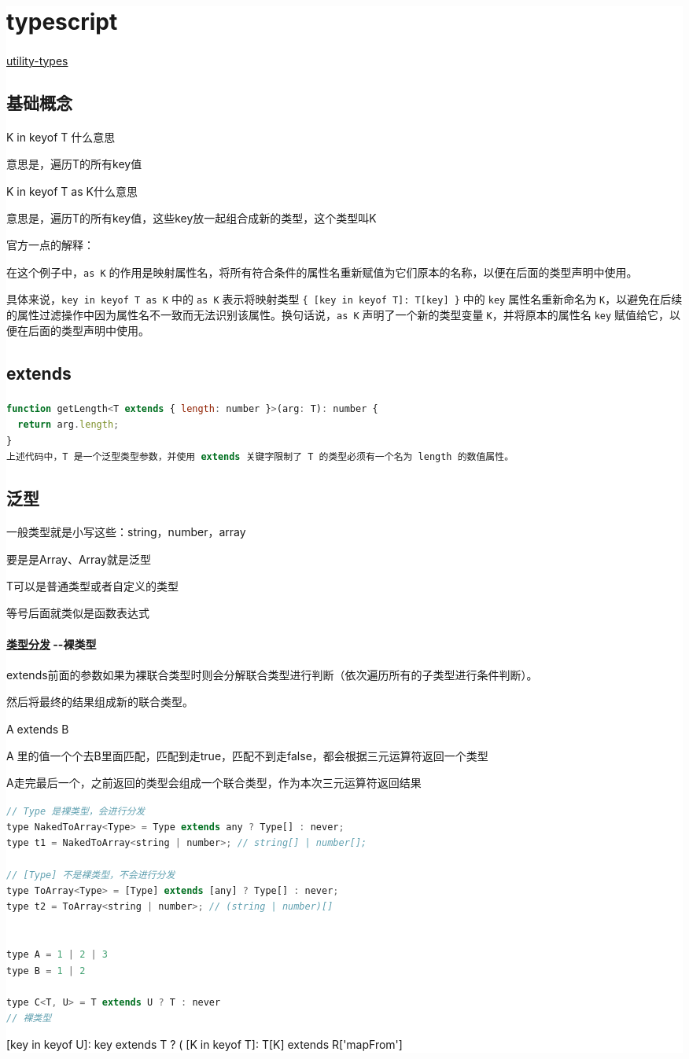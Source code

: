 # typescript

[utility-types](https://www.typescriptlang.org/docs/handbook/utility-types.html)

## 基础概念

K in keyof  T 什么意思

意思是，遍历T的所有key值

K in keyof  T as K什么意思

意思是，遍历T的所有key值，这些key放一起组合成新的类型，这个类型叫K

官方一点的解释：

在这个例子中，`as K` 的作用是映射属性名，将所有符合条件的属性名重新赋值为它们原本的名称，以便在后面的类型声明中使用。

具体来说，`key in keyof T as K` 中的 `as K` 表示将映射类型 `{ [key in keyof T]: T[key] }` 中的 `key` 属性名重新命名为 `K`，以避免在后续的属性过滤操作中因为属性名不一致而无法识别该属性。换句话说，`as K` 声明了一个新的类型变量 `K`，并将原本的属性名 `key` 赋值给它，以便在后面的类型声明中使用。

## extends

```javaScript
function getLength<T extends { length: number }>(arg: T): number {
  return arg.length;
}
上述代码中，T 是一个泛型类型参数，并使用 extends 关键字限制了 T 的类型必须有一个名为 length 的数值属性。
```

## 泛型

一般类型就是小写这些：string，number，array

要是是Array<string>、Array<T>就是泛型

T可以是普通类型或者自定义的类型

等号后面就类似是函数表达式

#### [类型分发](https://link.juejin.cn/?target=https%3A%2F%2Fwww.typescriptlang.org%2Fdocs%2Fhandbook%2F2%2Fconditional-types.html%23distributive-conditional-types) --裸类型

extends前面的参数如果为裸联合类型时则会分解联合类型进行判断（依次遍历所有的子类型进行条件判断）。

然后将最终的结果组成新的联合类型。

A extends B

A 里的值一个个去B里面匹配，匹配到走true，匹配不到走false，都会根据三元运算符返回一个类型

A走完最后一个，之前返回的类型会组成一个联合类型，作为本次三元运算符返回结果

```javascript
// Type 是裸类型，会进行分发
type NakedToArray<Type> = Type extends any ? Type[] : never;
type t1 = NakedToArray<string | number>; // string[] | number[];

// [Type] 不是裸类型，不会进行分发
type ToArray<Type> = [Type] extends [any] ? Type[] : never;
type t2 = ToArray<string | number>; // (string | number)[]


type A = 1 | 2 | 3
type B = 1 | 2

type C<T, U> = T extends U ? T : never
// 裸类型
```

  [P in keyof T as (P extends K ? never : P)]: T[P]
  [key in keyof U]: key extends T ? (
  [K in keyof T]: T[K] extends R['mapFrom']